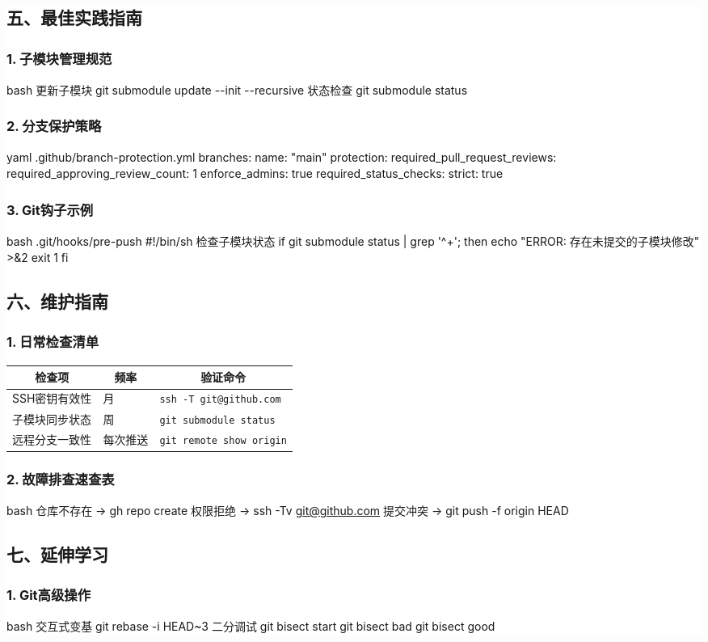 ## 五、最佳实践指南
### 1. 子模块管理规范
bash
更新子模块
git submodule update --init --recursive
状态检查
git submodule status

### 2. 分支保护策略
yaml
.github/branch-protection.yml
branches:
name: "main"
protection:
required_pull_request_reviews:
required_approving_review_count: 1
enforce_admins: true
required_status_checks:
strict: true

### 3. Git钩子示例
bash
.git/hooks/pre-push
#!/bin/sh
检查子模块状态
if git submodule status | grep '^+'; then
echo "ERROR: 存在未提交的子模块修改" >&2
exit 1
fi

## 六、维护指南
### 1. 日常检查清单
| 检查项                  | 频率   | 验证命令                      |
|-------------------------|--------|------------------------------|
| SSH密钥有效性           | 月     | `ssh -T git@github.com`       |
| 子模块同步状态           | 周     | `git submodule status`        |
| 远程分支一致性           | 每次推送 | `git remote show origin`     |

### 2. 故障排查速查表
bash
仓库不存在 → gh repo create
权限拒绝 → ssh -Tv git@github.com
提交冲突 → git push -f origin HEAD

## 七、延伸学习
### 1. Git高级操作
bash
交互式变基
git rebase -i HEAD~3
二分调试
git bisect start
git bisect bad
git bisect good <commit>
